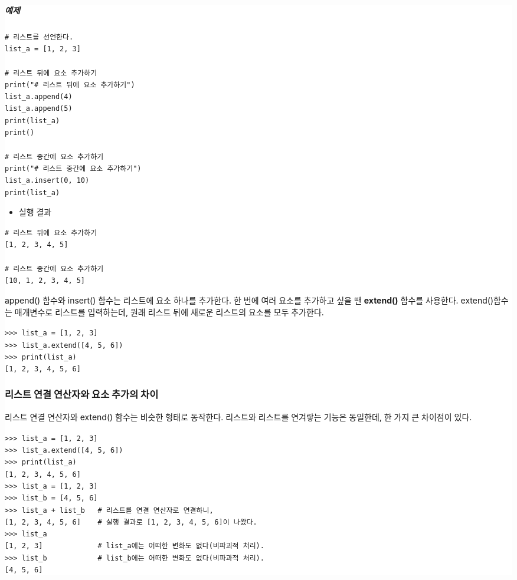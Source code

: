 ##### 예제

```
# 리스트를 선언한다.
list_a = [1, 2, 3]

# 리스트 뒤에 요소 추가하기
print("# 리스트 뒤에 요소 추가하기")
list_a.append(4)
list_a.append(5)
print(list_a)
print()

# 리스트 중간에 요소 추가하기
print("# 리스트 중간에 요소 추가하기")
list_a.insert(0, 10)
print(list_a)
```

- 실행 결과
```
# 리스트 뒤에 요소 추가하기
[1, 2, 3, 4, 5]

# 리스트 중간에 요소 추가하기
[10, 1, 2, 3, 4, 5]
```

append() 함수와 insert() 함수는 리스트에 요소 하나를 추가한다. 한 번에 여러 요소를 추가하고 싶을 땐 **extend()** 함수를 사용한다. extend()함수는 매개변수로 리스트를 입력하는데, 원래 리스트 뒤에 새로운 리스트의 요소를 모두 추가한다. 
```
>>> list_a = [1, 2, 3]
>>> list_a.extend([4, 5, 6])
>>> print(list_a)
[1, 2, 3, 4, 5, 6]
```

### 리스트 연결 연산자와 요소 추가의 차이

리스트 연결 연산자와 extend() 함수는 비슷한 형태로 동작한다. 리스트와 리스트를 연겨랗는 기능은 동일한데, 한 가지 큰 차이점이 있다. 

```
>>> list_a = [1, 2, 3]
>>> list_a.extend([4, 5, 6])
>>> print(list_a)
[1, 2, 3, 4, 5, 6]
>>> list_a = [1, 2, 3]
>>> list_b = [4, 5, 6]
>>> list_a + list_b   # 리스트를 연결 연산자로 연결하니,
[1, 2, 3, 4, 5, 6]    # 실행 결과로 [1, 2, 3, 4, 5, 6]이 나왔다.
>>> list_a
[1, 2, 3]             # list_a에는 어떠한 변화도 없다(비파괴적 처리).
>>> list_b            # list_b에는 어떠한 변화도 없다(비파과적 처리).
[4, 5, 6]
```
